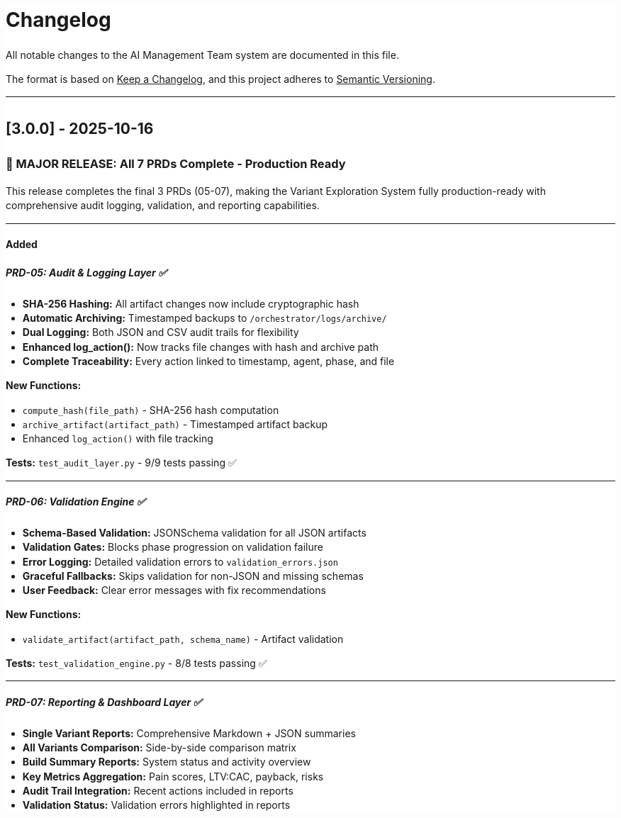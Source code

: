 # Changelog

All notable changes to the AI Management Team system are documented in this file.

The format is based on [Keep a Changelog](https://keepachangelog.com/en/1.0.0/),
and this project adheres to [Semantic Versioning](https://semver.org/spec/v2.0.0.html).

---

## [3.0.0] - 2025-10-16

### 🎉 MAJOR RELEASE: All 7 PRDs Complete - Production Ready

This release completes the final 3 PRDs (05-07), making the Variant Exploration System fully production-ready with comprehensive audit logging, validation, and reporting capabilities.

---

#### Added

##### PRD-05: Audit & Logging Layer ✅
- **SHA-256 Hashing:** All artifact changes now include cryptographic hash
- **Automatic Archiving:** Timestamped backups to `/orchestrator/logs/archive/`
- **Dual Logging:** Both JSON and CSV audit trails for flexibility
- **Enhanced log_action():** Now tracks file changes with hash and archive path
- **Complete Traceability:** Every action linked to timestamp, agent, phase, and file

**New Functions:**
- `compute_hash(file_path)` - SHA-256 hash computation
- `archive_artifact(artifact_path)` - Timestamped artifact backup
- Enhanced `log_action()` with file tracking

**Tests:** `test_audit_layer.py` - 9/9 tests passing ✅

---

##### PRD-06: Validation Engine ✅
- **Schema-Based Validation:** JSONSchema validation for all JSON artifacts
- **Validation Gates:** Blocks phase progression on validation failure
- **Error Logging:** Detailed validation errors to `validation_errors.json`
- **Graceful Fallbacks:** Skips validation for non-JSON and missing schemas
- **User Feedback:** Clear error messages with fix recommendations

**New Functions:**
- `validate_artifact(artifact_path, schema_name)` - Artifact validation

**Tests:** `test_validation_engine.py` - 8/8 tests passing ✅

---

##### PRD-07: Reporting & Dashboard Layer ✅
- **Single Variant Reports:** Comprehensive Markdown + JSON summaries
- **All Variants Comparison:** Side-by-side comparison matrix
- **Build Summary Reports:** System status and activity overview
- **Key Metrics Aggregation:** Pain scores, LTV:CAC, payback, risks
- **Audit Trail Integration:** Recent actions included in reports
- **Validation Status:** Validation errors highlighted in reports
